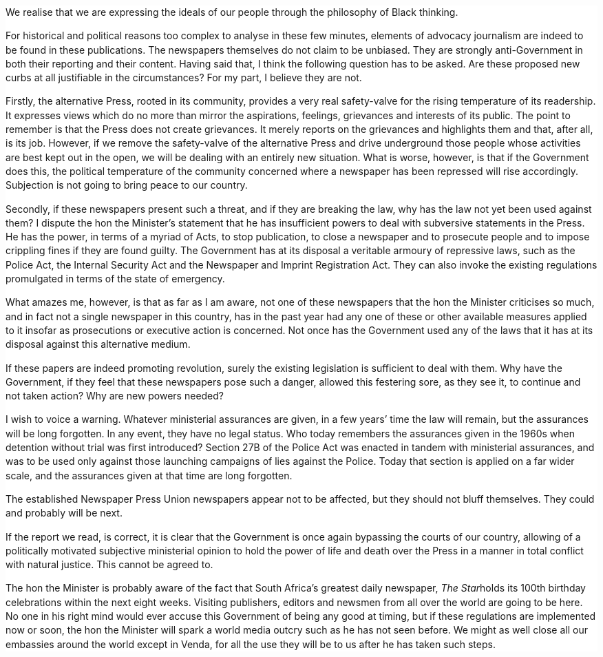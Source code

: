 <block name="quote">We realise that we are expressing the ideals of our people through the philosophy of Black thinking.</block>

<p>For historical and political reasons too complex to analyse in these few minutes, elements of advocacy journalism are indeed to be found in these publications. The newspapers themselves do not claim to be unbiased. They are strongly anti-Government in both their reporting and their content. Having said that, I think the following question has to be asked. Are these proposed new curbs at all justifiable in the circumstances? For my part, I believe they are not.</p>

<p>Firstly, the alternative Press, rooted in its <span class="col_4715-4716" refersTo="page_1202"/>community, provides a very real safety-valve for the rising temperature of its readership. It expresses views which do no more than mirror the aspirations, feelings, grievances and interests of its public. The point to remember is that the Press does not create grievances. It merely reports on the grievances and highlights them and that, after all, is its job. However, if we remove the safety-valve of the alternative Press and drive underground those people whose activities are best kept out in the open, we will be dealing with an entirely new situation. What is worse, however, is that if the Government does this, the political temperature of the community concerned where a newspaper has been repressed will rise accordingly. Subjection is not going to bring peace to our country.</p>

<p>Secondly, if these newspapers present such a threat, and if they are breaking the law, why has the law not yet been used against them? I dispute the hon the Minister&#x2019;s statement that he has insufficient powers to deal with subversive statements in the Press. He has the power, in terms of a myriad of Acts, to stop publication, to close a newspaper and to prosecute people and to impose crippling fines if they are found guilty. The Government has at its disposal a veritable armoury of repressive laws, such as the Police Act, the Internal Security Act and the Newspaper and Imprint Registration Act. They can also invoke the existing regulations promulgated in terms of the state of emergency.</p>

<p>What amazes me, however, is that as far as I am aware, not one of these newspapers that the hon the Minister criticises so much, and in fact not a single newspaper in this country, has in the past year had any one of these or other available measures applied to it insofar as prosecutions or executive action is concerned. Not once has the Government used any of the laws that it has at its disposal against this alternative medium.</p>

<p>If these papers are indeed promoting revolution, surely the existing legislation is sufficient to deal with them. Why have the Government, if they feel that these newspapers pose such a danger, allowed this festering sore, as they see it, to continue and not taken action? Why are new powers needed?</p>

<p>I wish to voice a warning. Whatever ministerial assurances are given, in a few years&#x2019; time the law will remain, but the assurances will be long forgotten. In any event, they have no legal status. Who today remembers the assurances given in the 1960s when detention without trial was first introduced? Section 27B of the Police Act was enacted in tandem with ministerial assurances, and was to be used only against those launching campaigns of lies against the Police. Today that section is applied on a far wider scale, and the assurances given at that time are long forgotten.</p>

<p>The established Newspaper Press Union newspapers appear not to be affected, but they should not bluff themselves. They could and probably will be next.</p>

<p>If the report we read, is correct, it is clear that the Government is once again bypassing the courts of our country, allowing of a politically motivated subjective ministerial opinion to hold the power of life and death over the Press in a manner in total conflict with natural justice. This cannot be agreed to.</p>

<p>The hon the Minister is probably aware of the fact that South Africa&#x2019;s greatest daily newspaper, <i>The Star</i>holds its 100th birthday celebrations within the next eight weeks. Visiting publishers, editors and newsmen from all over the world are going to be here. No one in his right mind would ever accuse this Government of being any good at timing, but if these regulations are implemented now or soon, the hon the Minister will spark a world media outcry such as he has not seen before. We might as well close all our embassies around the world except in Venda, for all the use they will be to us after he has taken such steps.</p>
